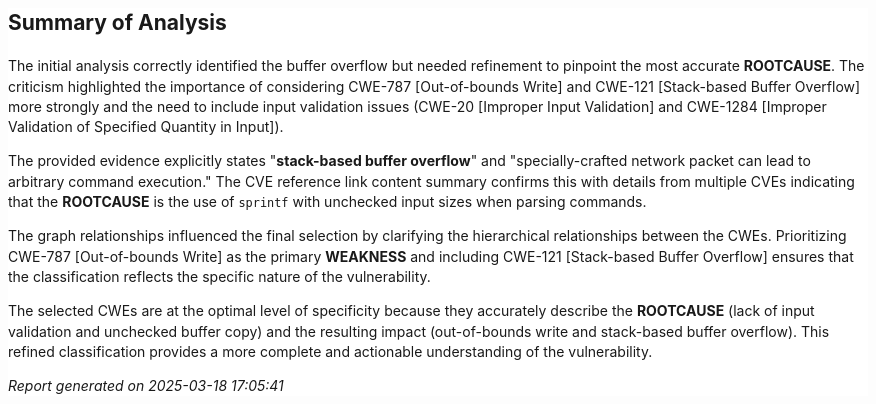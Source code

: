 ## Summary of Analysis
The initial analysis correctly identified the buffer overflow but needed refinement to pinpoint the most accurate **ROOTCAUSE**. The criticism highlighted the importance of considering CWE-787 [Out-of-bounds Write] and CWE-121 [Stack-based Buffer Overflow] more strongly and the need to include input validation issues (CWE-20 [Improper Input Validation] and CWE-1284 [Improper Validation of Specified Quantity in Input]).

The provided evidence explicitly states "**stack-based buffer overflow**" and "specially-crafted network packet can lead to arbitrary command execution." The CVE reference link content summary confirms this with details from multiple CVEs indicating that the **ROOTCAUSE** is the use of `sprintf` with unchecked input sizes when parsing commands.

The graph relationships influenced the final selection by clarifying the hierarchical relationships between the CWEs. Prioritizing CWE-787 [Out-of-bounds Write] as the primary **WEAKNESS** and including CWE-121 [Stack-based Buffer Overflow] ensures that the classification reflects the specific nature of the vulnerability.

The selected CWEs are at the optimal level of specificity because they accurately describe the **ROOTCAUSE** (lack of input validation and unchecked buffer copy) and the resulting impact (out-of-bounds write and stack-based buffer overflow). This refined classification provides a more complete and actionable understanding of the vulnerability.



*Report generated on 2025-03-18 17:05:41*
